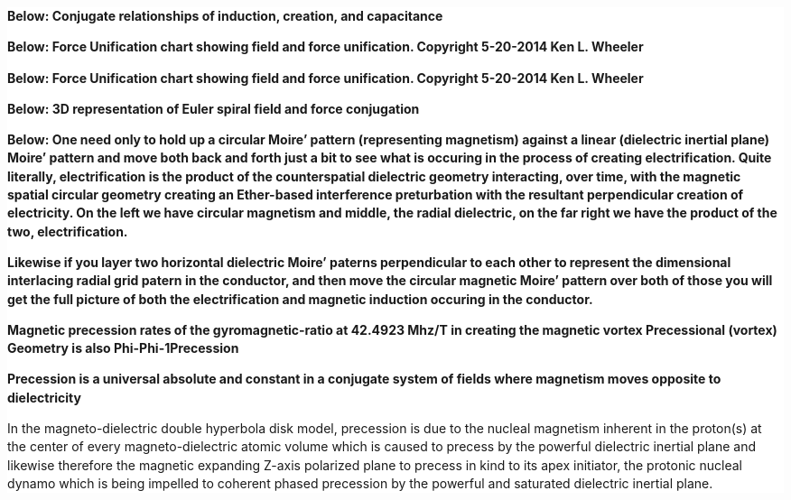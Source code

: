 **Below: Conjugate relationships of induction, creation, and capacitance**

**Below: Force Unification chart showing field and force unification. Copyright 5-20-2014 Ken L. Wheeler**

**Below: Force Unification chart showing field and force unification. Copyright 5-20-2014 Ken L. Wheeler**

**Below: 3D representation of Euler spiral field and force conjugation**

**Below: One need only to hold up a circular Moire’ pattern (representing magnetism) against a linear (dielectric
inertial plane)
Moire’ pattern and move both back and forth just a bit to see what is occuring in the process of creating
electrification. Quite
literally, electrification is the product of the counterspatial dielectric geometry interacting, over time, with the
magnetic spatial
circular geometry creating an Ether-based interference preturbation with the resultant perpendicular creation of
electricity.
On the left we have circular magnetism and middle, the radial dielectric, on the far right we have the product of the
two,
electrification.**

**Likewise if you layer two horizontal dielectric Moire’ paterns perpendicular to each other to represent the
dimensional
interlacing radial grid patern in the conductor, and then move the circular magnetic Moire’ pattern over both of those
you
will get the full picture of both the electrification and magnetic induction occuring in the conductor.**

**Magnetic precession rates of the gyromagnetic-ratio at 42.4923 Mhz/T in creating the magnetic vortex
Precessional (vortex) Geometry is also Phi-Phi-1Precession**

**Precession is a universal absolute and constant in a conjugate system of fields where magnetism moves opposite to
dielectricity**

In the magneto-dielectric double hyperbola disk model, precession is due to the nucleal magnetism inherent in the
proton(s) at the
center of every magneto-dielectric atomic volume which is caused to precess by the powerful dielectric inertial plane
and likewise
therefore the magnetic expanding Z-axis polarized plane to precess in kind to its apex initiator, the protonic nucleal
dynamo which is
being impelled to coherent phased precession by the powerful and saturated dielectric inertial plane.
